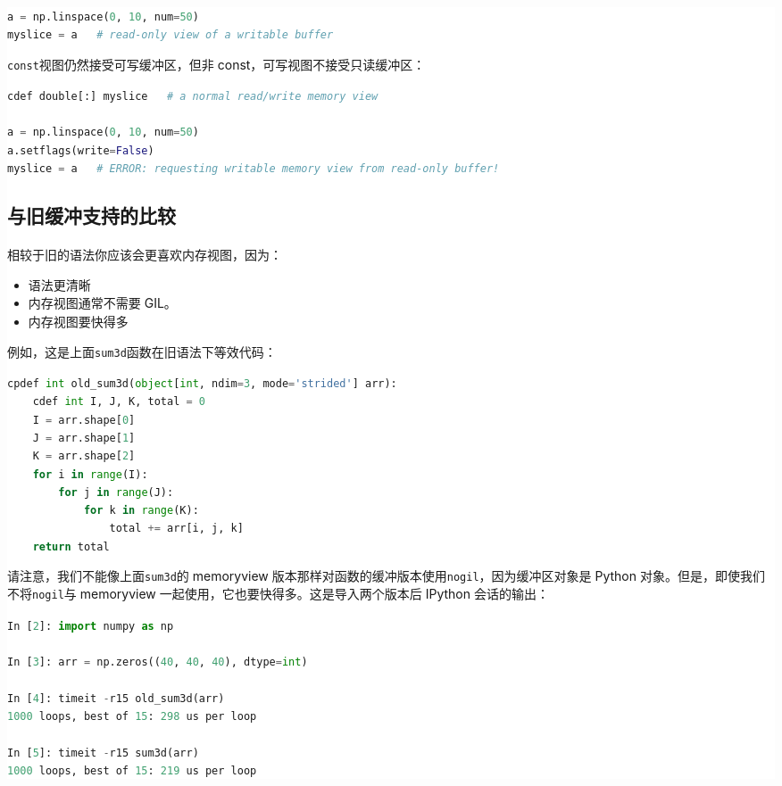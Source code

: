 ```py
a = np.linspace(0, 10, num=50)
myslice = a   # read-only view of a writable buffer

```

`const`视图仍然接受可写缓冲区，但非 const，可写视图不接受只读缓冲区：

```py
cdef double[:] myslice   # a normal read/write memory view

a = np.linspace(0, 10, num=50)
a.setflags(write=False)
myslice = a   # ERROR: requesting writable memory view from read-only buffer!

```

## 与旧缓冲支持的比较

相较于旧的语法你应该会更喜欢内存视图，因为：

*   语法更清晰
*   内存视图通常不需要 GIL。
*   内存视图要快得多

例如，这是上面`sum3d`函数在旧语法下等效代码：

```py
cpdef int old_sum3d(object[int, ndim=3, mode='strided'] arr):
    cdef int I, J, K, total = 0
    I = arr.shape[0]
    J = arr.shape[1]
    K = arr.shape[2]
    for i in range(I):
        for j in range(J):
            for k in range(K):
                total += arr[i, j, k]
    return total

```

请注意，我们不能像上面`sum3d`的 memoryview 版本那样对函数的缓冲版本使用`nogil`，因为缓冲区对象是 Python 对象。但是，即使我们不将`nogil`与 memoryview 一起使用，它也要快得多。这是导入两个版本后 IPython 会话的输出：

```py
In [2]: import numpy as np

In [3]: arr = np.zeros((40, 40, 40), dtype=int)

In [4]: timeit -r15 old_sum3d(arr)
1000 loops, best of 15: 298 us per loop

In [5]: timeit -r15 sum3d(arr)
1000 loops, best of 15: 219 us per loop

```
